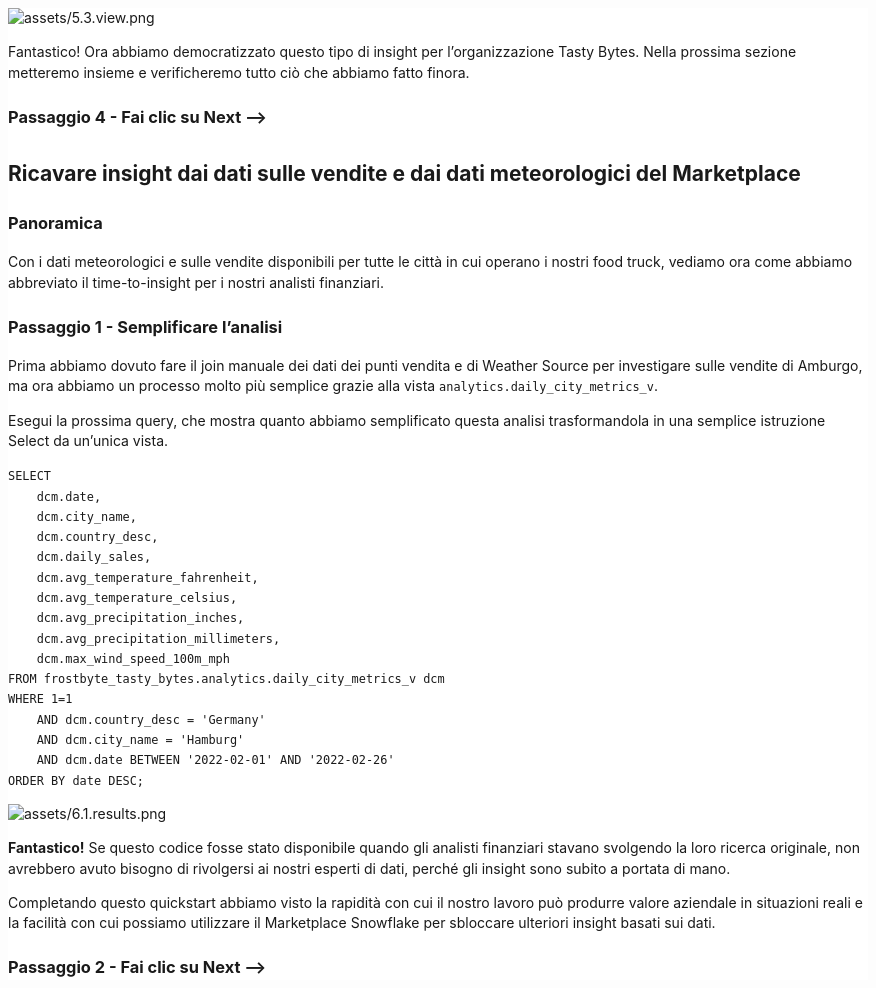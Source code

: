 ![assets/5.3.view.png](assets/5.3.view.png)

Fantastico! Ora abbiamo democratizzato questo tipo di insight per l’organizzazione Tasty Bytes. Nella prossima sezione metteremo insieme e verificheremo tutto ciò che abbiamo fatto finora.

### Passaggio 4 - Fai clic su Next -->

## Ricavare insight dai dati sulle vendite e dai dati meteorologici del Marketplace

### Panoramica
Con i dati meteorologici e sulle vendite disponibili per tutte le città in cui operano i nostri food truck, vediamo ora come abbiamo abbreviato il time-to-insight per i nostri analisti finanziari.

### Passaggio 1 - Semplificare l’analisi
Prima abbiamo dovuto fare il join manuale dei dati dei punti vendita e di Weather Source per investigare sulle vendite di Amburgo, ma ora abbiamo un processo molto più semplice grazie alla vista `analytics.daily_city_metrics_v`. 

Esegui la prossima query, che mostra quanto abbiamo semplificato questa analisi trasformandola in una semplice istruzione Select da un’unica vista.

```
SELECT 
    dcm.date,
    dcm.city_name,
    dcm.country_desc,
    dcm.daily_sales,
    dcm.avg_temperature_fahrenheit,
    dcm.avg_temperature_celsius,
    dcm.avg_precipitation_inches,
    dcm.avg_precipitation_millimeters,
    dcm.max_wind_speed_100m_mph
FROM frostbyte_tasty_bytes.analytics.daily_city_metrics_v dcm
WHERE 1=1
    AND dcm.country_desc = 'Germany'
    AND dcm.city_name = 'Hamburg'
    AND dcm.date BETWEEN '2022-02-01' AND '2022-02-26'
ORDER BY date DESC;
```

![assets/6.1.results.png](assets/6.1.results.png)

**Fantastico!** Se questo codice fosse stato disponibile quando gli analisti finanziari stavano svolgendo la loro ricerca originale, non avrebbero avuto bisogno di rivolgersi ai nostri esperti di dati, perché gli insight sono subito a portata di mano. 

Completando questo quickstart abbiamo visto la rapidità con cui il nostro lavoro può produrre valore aziendale in situazioni reali e la facilità con cui possiamo utilizzare il Marketplace Snowflake per sbloccare ulteriori insight basati sui dati.

### Passaggio 2 - Fai clic su Next -->
